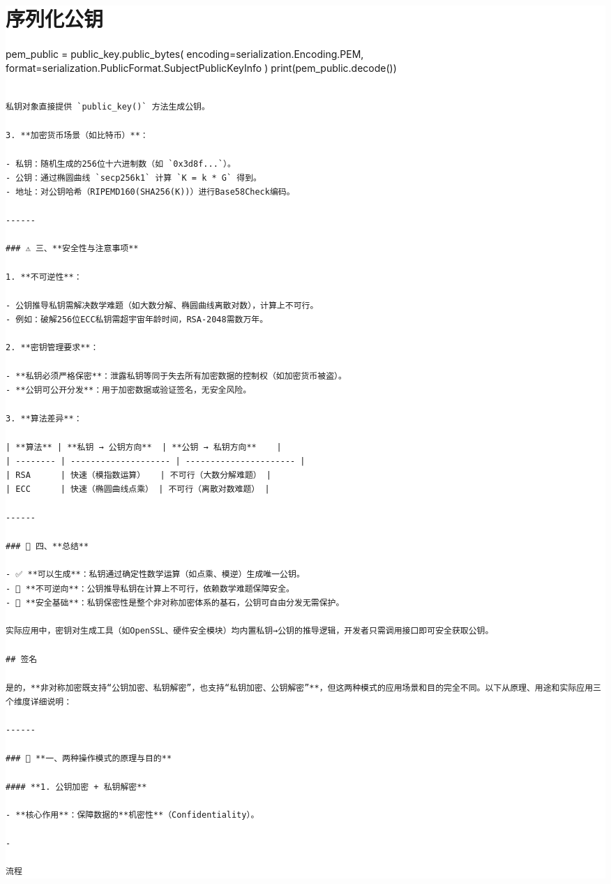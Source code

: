    # 序列化公钥
   pem_public = public_key.public_bytes(
       encoding=serialization.Encoding.PEM,
       format=serialization.PublicFormat.SubjectPublicKeyInfo
   )
   print(pem_public.decode())
   ```

   私钥对象直接提供 `public_key()` 方法生成公钥。

3. **加密货币场景（如比特币）**：

   - 私钥：随机生成的256位十六进制数（如 `0x3d8f...`）。
   - 公钥：通过椭圆曲线 `secp256k1` 计算 `K = k * G` 得到。
   - 地址：对公钥哈希（RIPEMD160(SHA256(K))）进行Base58Check编码。

------

### ⚠️ 三、**安全性与注意事项**

1. **不可逆性**：

   - 公钥推导私钥需解决数学难题（如大数分解、椭圆曲线离散对数），计算上不可行。
   - 例如：破解256位ECC私钥需超宇宙年龄时间，RSA-2048需数万年。

2. **密钥管理要求**：

   - **私钥必须严格保密**：泄露私钥等同于失去所有加密数据的控制权（如加密货币被盗）。
   - **公钥可公开分发**：用于加密数据或验证签名，无安全风险。

3. **算法差异**：

   | **算法** | **私钥 → 公钥方向**  | **公钥 → 私钥方向**    |
   | -------- | -------------------- | ---------------------- |
   | RSA      | 快速（模指数运算）   | 不可行（大数分解难题） |
   | ECC      | 快速（椭圆曲线点乘） | 不可行（离散对数难题） |

------

### 💎 四、**总结**

- ✅ **可以生成**：私钥通过确定性数学运算（如点乘、模逆）生成唯一公钥。
- 🚫 **不可逆向**：公钥推导私钥在计算上不可行，依赖数学难题保障安全。
- 🔐 **安全基础**：私钥保密性是整个非对称加密体系的基石，公钥可自由分发无需保护。

实际应用中，密钥对生成工具（如OpenSSL、硬件安全模块）均内置私钥→公钥的推导逻辑，开发者只需调用接口即可安全获取公钥。

## 签名

是的，**非对称加密既支持“公钥加密、私钥解密”，也支持“私钥加密、公钥解密”**，但这两种模式的应用场景和目的完全不同。以下从原理、用途和实际应用三个维度详细说明：

------

### 🔑 **一、两种操作模式的原理与目的**

#### **1. 公钥加密 + 私钥解密**

- **核心作用**：保障数据的**机密性**（Confidentiality）。

- 

  流程
   ```